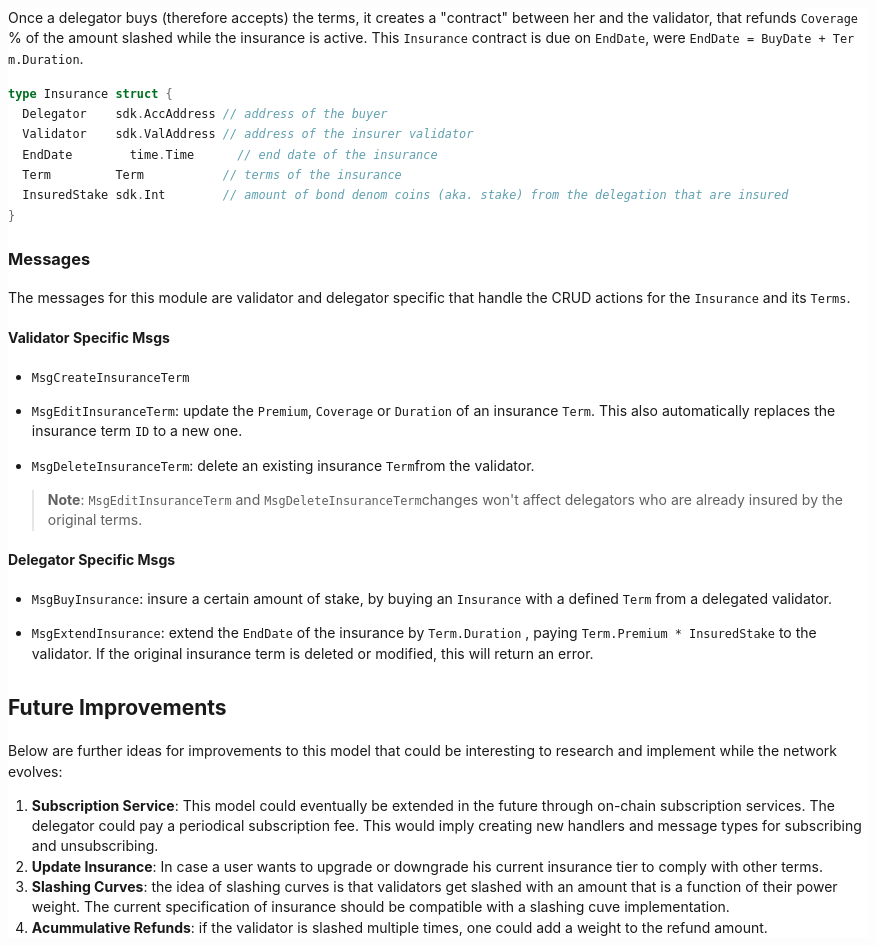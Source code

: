 Once a delegator buys (therefore accepts) the terms, it creates a "contract" between her and the validator, that refunds `Coverage` % of the amount slashed while the insurance is active. This `Insurance` contract is due on `EndDate`, were `EndDate = BuyDate + Term.Duration`.

```go
type Insurance struct {
  Delegator    sdk.AccAddress // address of the buyer
  Validator    sdk.ValAddress // address of the insurer validator
  EndDate    	 time.Time      // end date of the insurance
  Term         Term           // terms of the insurance
  InsuredStake sdk.Int        // amount of bond denom coins (aka. stake) from the delegation that are insured 
}
```

### Messages

The messages for this module are validator and delegator specific that handle the CRUD actions for the `Insurance` and its `Terms`.

#### Validator Specific Msgs

- `MsgCreateInsuranceTerm`

- `MsgEditInsuranceTerm`: update the `Premium`, `Coverage` or `Duration` of an insurance `Term`. This also automatically replaces the insurance term `ID` to a new one.

- `MsgDeleteInsuranceTerm`: delete an existing insurance `Term`from the validator.

> **Note**: `MsgEditInsuranceTerm` and  `MsgDeleteInsuranceTerm`changes won't affect delegators who are already insured by the original terms.

#### Delegator Specific Msgs

- `MsgBuyInsurance`: insure a certain amount of stake, by buying an `Insurance` with a defined `Term`  from a delegated validator.

- `MsgExtendInsurance`: extend the `EndDate` of the insurance by `Term.Duration` , paying `Term.Premium * InsuredStake` to the validator. If the original insurance term is deleted or modified, this will return an error.

## Future Improvements

Below are further ideas for improvements to this model that could be interesting to research and implement while the network evolves:

1. **Subscription Service**: This model could eventually be extended in the future through on-chain subscription services. The delegator could pay a periodical subscription fee. This would imply creating new handlers and message types for subscribing and unsubscribing.
2. **Update Insurance**: In case a user wants to upgrade or downgrade his current insurance tier to comply with other terms.
3. **Slashing Curves**: the idea of slashing curves is that validators get slashed with an amount that is a function of their power weight. The current specification of insurance should be compatible with a slashing cuve implementation.
4. **Acummulative Refunds**: if the validator is slashed multiple times, one could add a weight to the refund amount.
